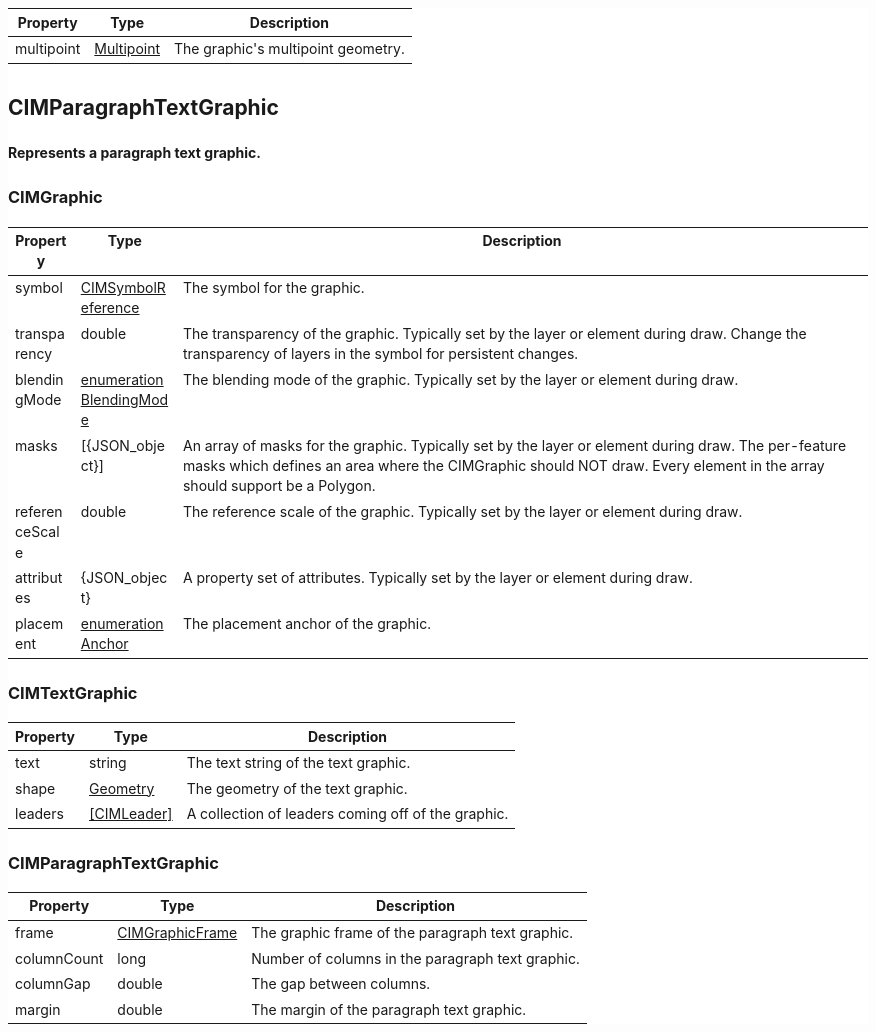 |Property | Type | Description | 
|---------|--------|--------|
| multipoint | [Multipoint](ExternalReferences.md#multipoint) | The graphic's multipoint geometry. 






## CIMParagraphTextGraphic
#### Represents a paragraph text graphic. 


### CIMGraphic 

|Property | Type | Description | 
|---------|--------|--------|
| symbol | [CIMSymbolReference](CIMRenderers.md#cimsymbolreference) | The symbol for the graphic. 
| transparency | double | The transparency of the graphic. Typically set by the layer or element during draw. Change the transparency of layers in the symbol for persistent changes. 
| blendingMode | [enumeration BlendingMode](CIMSymbols.md#enumeration-blendingmode) | The blending mode of the graphic. Typically set by the layer or element during draw. 
| masks | [{JSON_object}]| An array of masks for the graphic. Typically set by the layer or element during draw. The per-feature masks which defines an area where the CIMGraphic should NOT draw. Every element in the array should support be a Polygon. 
| referenceScale | double | The reference scale of the graphic. Typically set by the layer or element during draw. 
| attributes | {JSON_object}| A property set of attributes. Typically set by the layer or element during draw. 
| placement | [enumeration Anchor](CIMLayout.md#enumeration-anchor) | The placement anchor of the graphic. 


### CIMTextGraphic 

|Property | Type | Description | 
|---------|--------|--------|
| text | string | The text string of the text graphic. 
| shape | [Geometry](ExternalReferences.md#geometry) | The geometry of the text graphic. 
| leaders | [[CIMLeader]](Types.md#cimleader) | A collection of leaders coming off of the graphic. 


### CIMParagraphTextGraphic 

|Property | Type | Description | 
|---------|--------|--------|
| frame | [CIMGraphicFrame](CIMGraphics.md#cimgraphicframe) | The graphic frame of the paragraph text graphic. 
| columnCount | long | Number of columns in the paragraph text graphic. 
| columnGap | double | The gap between columns. 
| margin | double | The margin of the paragraph text graphic. 

